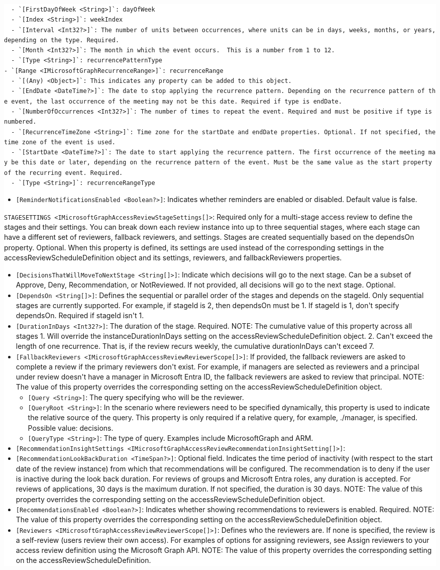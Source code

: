       - `[FirstDayOfWeek <String>]`: dayOfWeek
      - `[Index <String>]`: weekIndex
      - `[Interval <Int32?>]`: The number of units between occurrences, where units can be in days, weeks, months, or years, depending on the type. Required.
      - `[Month <Int32?>]`: The month in which the event occurs.  This is a number from 1 to 12.
      - `[Type <String>]`: recurrencePatternType
    - `[Range <IMicrosoftGraphRecurrenceRange>]`: recurrenceRange
      - `[(Any) <Object>]`: This indicates any property can be added to this object.
      - `[EndDate <DateTime?>]`: The date to stop applying the recurrence pattern. Depending on the recurrence pattern of the event, the last occurrence of the meeting may not be this date. Required if type is endDate.
      - `[NumberOfOccurrences <Int32?>]`: The number of times to repeat the event. Required and must be positive if type is numbered.
      - `[RecurrenceTimeZone <String>]`: Time zone for the startDate and endDate properties. Optional. If not specified, the time zone of the event is used.
      - `[StartDate <DateTime?>]`: The date to start applying the recurrence pattern. The first occurrence of the meeting may be this date or later, depending on the recurrence pattern of the event. Must be the same value as the start property of the recurring event. Required.
      - `[Type <String>]`: recurrenceRangeType
  - `[ReminderNotificationsEnabled <Boolean?>]`: Indicates whether reminders are enabled or disabled. Default value is false.

`STAGESETTINGS <IMicrosoftGraphAccessReviewStageSettings[]>`: Required only for a multi-stage access review to define the stages and their settings. You can break down each review instance into up to three sequential stages, where each stage can have a different set of reviewers, fallback reviewers, and settings. Stages are created sequentially based on the dependsOn property. Optional. When this property is defined, its settings are used instead of the corresponding settings in the accessReviewScheduleDefinition object and its settings, reviewers, and fallbackReviewers properties.
  - `[DecisionsThatWillMoveToNextStage <String[]>]`: Indicate which decisions will go to the next stage. Can be a subset of Approve, Deny, Recommendation, or NotReviewed. If not provided, all decisions will go to the next stage. Optional.
  - `[DependsOn <String[]>]`: Defines the sequential or parallel order of the stages and depends on the stageId. Only sequential stages are currently supported. For example, if stageId is 2, then dependsOn must be 1. If stageId is 1, don't specify dependsOn. Required if stageId isn't 1.
  - `[DurationInDays <Int32?>]`: The duration of the stage. Required.  NOTE: The cumulative value of this property across all stages  1. Will override the instanceDurationInDays setting on the accessReviewScheduleDefinition object. 2. Can't exceed the length of one recurrence. That is, if the review recurs weekly, the cumulative durationInDays can't exceed 7.
  - `[FallbackReviewers <IMicrosoftGraphAccessReviewReviewerScope[]>]`: If provided, the fallback reviewers are asked to complete a review if the primary reviewers don't exist. For example, if managers are selected as reviewers and a principal under review doesn't have a manager in Microsoft Entra ID, the fallback reviewers are asked to review that principal. NOTE: The value of this property overrides the corresponding setting on the accessReviewScheduleDefinition object.
    - `[Query <String>]`: The query specifying who will be the reviewer.
    - `[QueryRoot <String>]`: In the scenario where reviewers need to be specified dynamically, this property is used to indicate the relative source of the query. This property is only required if a relative query, for example, ./manager, is specified. Possible value: decisions.
    - `[QueryType <String>]`: The type of query. Examples include MicrosoftGraph and ARM.
  - `[RecommendationInsightSettings <IMicrosoftGraphAccessReviewRecommendationInsightSetting[]>]`: 
  - `[RecommendationLookBackDuration <TimeSpan?>]`: Optional field. Indicates the time period of inactivity (with respect to the start date of the review instance) from which that recommendations will be configured. The recommendation is to deny if the user is inactive during the look back duration. For reviews of groups and Microsoft Entra roles, any duration is accepted. For reviews of applications, 30 days is the maximum duration. If not specified, the duration is 30 days. NOTE: The value of this property overrides the corresponding setting on the accessReviewScheduleDefinition object.
  - `[RecommendationsEnabled <Boolean?>]`: Indicates whether showing recommendations to reviewers is enabled. Required. NOTE: The value of this property overrides the corresponding setting on the accessReviewScheduleDefinition object.
  - `[Reviewers <IMicrosoftGraphAccessReviewReviewerScope[]>]`: Defines who the reviewers are. If none is specified, the review is a self-review (users review their own access).  For examples of options for assigning reviewers, see Assign reviewers to your access review definition using the Microsoft Graph API. NOTE: The value of this property overrides the corresponding setting on the accessReviewScheduleDefinition.